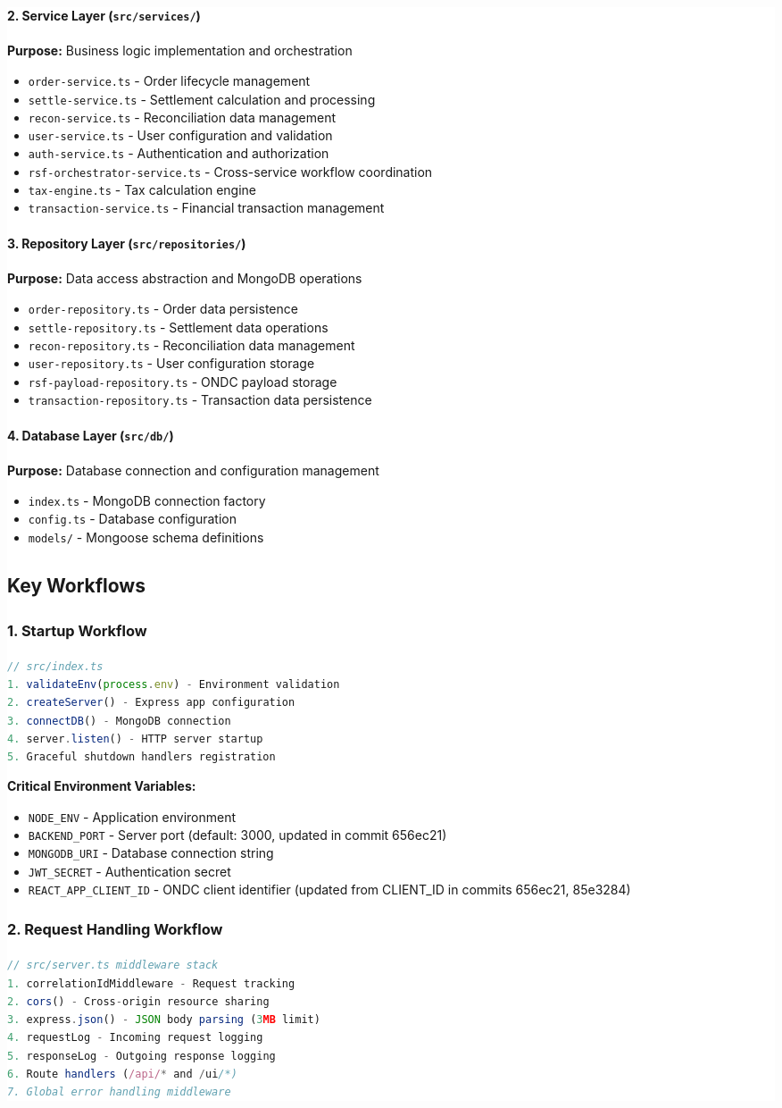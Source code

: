 #### 2. Service Layer (`src/services/`)
**Purpose:** Business logic implementation and orchestration
- `order-service.ts` - Order lifecycle management
- `settle-service.ts` - Settlement calculation and processing
- `recon-service.ts` - Reconciliation data management
- `user-service.ts` - User configuration and validation
- `auth-service.ts` - Authentication and authorization
- `rsf-orchestrator-service.ts` - Cross-service workflow coordination
- `tax-engine.ts` - Tax calculation engine
- `transaction-service.ts` - Financial transaction management

#### 3. Repository Layer (`src/repositories/`)
**Purpose:** Data access abstraction and MongoDB operations
- `order-repository.ts` - Order data persistence
- `settle-repository.ts` - Settlement data operations
- `recon-repository.ts` - Reconciliation data management
- `user-repository.ts` - User configuration storage
- `rsf-payload-repository.ts` - ONDC payload storage
- `transaction-repository.ts` - Transaction data persistence

#### 4. Database Layer (`src/db/`)
**Purpose:** Database connection and configuration management
- `index.ts` - MongoDB connection factory
- `config.ts` - Database configuration
- `models/` - Mongoose schema definitions

## Key Workflows

### 1. Startup Workflow
```typescript
// src/index.ts
1. validateEnv(process.env) - Environment validation
2. createServer() - Express app configuration
3. connectDB() - MongoDB connection
4. server.listen() - HTTP server startup
5. Graceful shutdown handlers registration
```

**Critical Environment Variables:**
- `NODE_ENV` - Application environment
- `BACKEND_PORT` - Server port (default: 3000, updated in commit 656ec21)
- `MONGODB_URI` - Database connection string
- `JWT_SECRET` - Authentication secret
- `REACT_APP_CLIENT_ID` - ONDC client identifier (updated from CLIENT_ID in commits 656ec21, 85e3284)

### 2. Request Handling Workflow
```typescript
// src/server.ts middleware stack
1. correlationIdMiddleware - Request tracking
2. cors() - Cross-origin resource sharing
3. express.json() - JSON body parsing (3MB limit)
4. requestLog - Incoming request logging
5. responseLog - Outgoing response logging
6. Route handlers (/api/* and /ui/*)
7. Global error handling middleware
```
